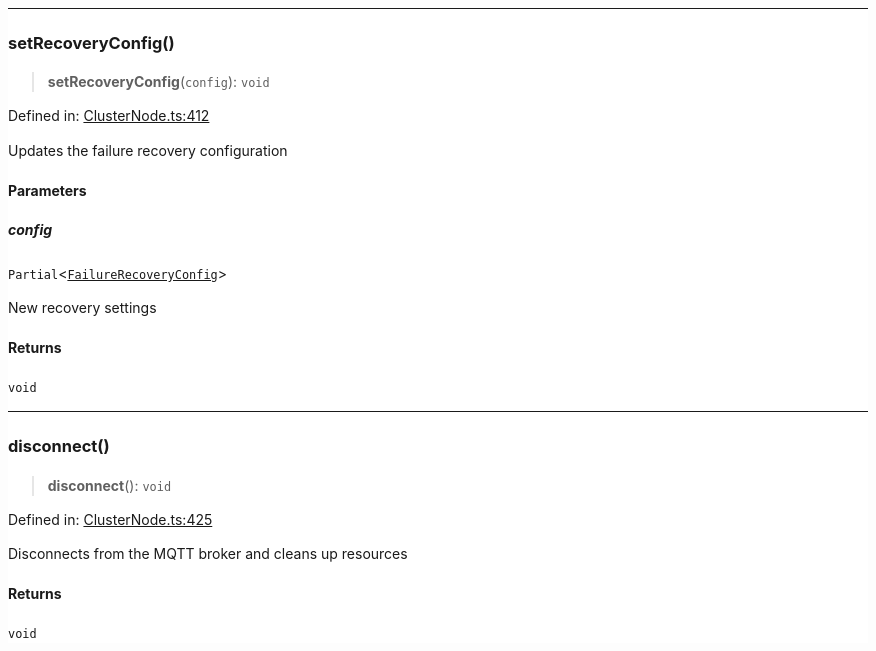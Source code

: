 ***

### setRecoveryConfig()

> **setRecoveryConfig**(`config`): `void`

Defined in: [ClusterNode.ts:412](TypedClusterTypedClusterClusterSimulator/blob/80166f2c04bb6b92e3c371f272ffd6689f4fe724/iot-cluster-client/src/ClusterNode.ts#L412)

Updates the failure recovery configuration

#### Parameters

##### config

`Partial`\<[`FailureRecoveryConfig`](../type-aliases/FailureRecoveryConfig.md)\>

New recovery settings

#### Returns

`void`

***

### disconnect()

> **disconnect**(): `void`

Defined in: [ClusterNode.ts:425](TypedClusterTypedClusterClusterSimulator/blob/80166f2c04bb6b92e3c371f272ffd6689f4fe724/iot-cluster-client/src/ClusterNode.ts#L425)

Disconnects from the MQTT broker and cleans up resources

#### Returns

`void`
